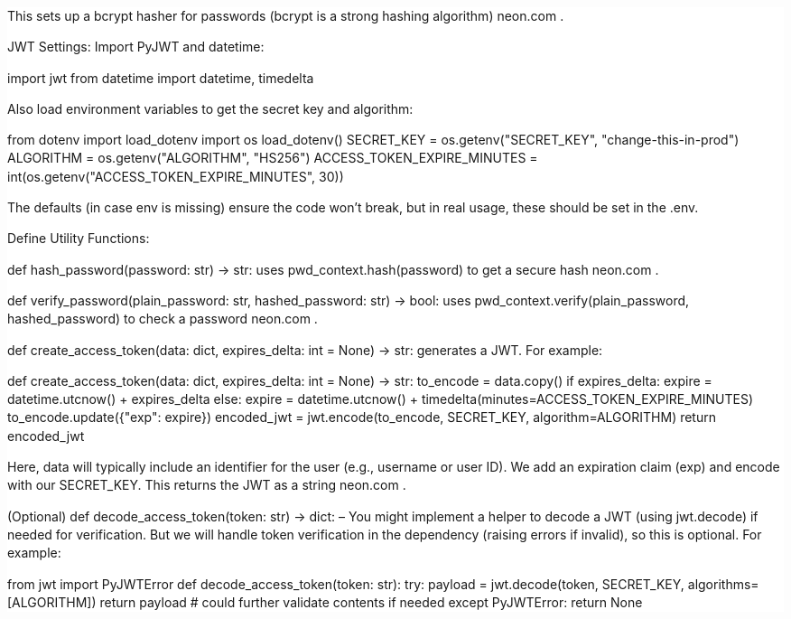 
This sets up a bcrypt hasher for passwords (bcrypt is a strong hashing algorithm)
neon.com
.

JWT Settings: Import PyJWT and datetime:

import jwt
from datetime import datetime, timedelta


Also load environment variables to get the secret key and algorithm:

from dotenv import load_dotenv
import os
load_dotenv()
SECRET_KEY = os.getenv("SECRET_KEY", "change-this-in-prod")
ALGORITHM = os.getenv("ALGORITHM", "HS256")
ACCESS_TOKEN_EXPIRE_MINUTES = int(os.getenv("ACCESS_TOKEN_EXPIRE_MINUTES", 30))


The defaults (in case env is missing) ensure the code won’t break, but in real usage, these should be set in the .env.

Define Utility Functions:

def hash_password(password: str) -> str: uses pwd_context.hash(password) to get a secure hash
neon.com
.

def verify_password(plain_password: str, hashed_password: str) -> bool: uses pwd_context.verify(plain_password, hashed_password) to check a password
neon.com
.

def create_access_token(data: dict, expires_delta: int = None) -> str: generates a JWT. For example:

def create_access_token(data: dict, expires_delta: int = None) -> str:
    to_encode = data.copy()
    if expires_delta:
        expire = datetime.utcnow() + expires_delta
    else:
        expire = datetime.utcnow() + timedelta(minutes=ACCESS_TOKEN_EXPIRE_MINUTES)
    to_encode.update({"exp": expire})
    encoded_jwt = jwt.encode(to_encode, SECRET_KEY, algorithm=ALGORITHM)
    return encoded_jwt


Here, data will typically include an identifier for the user (e.g., username or user ID). We add an expiration claim (exp) and encode with our SECRET_KEY. This returns the JWT as a string
neon.com
.

(Optional) def decode_access_token(token: str) -> dict: – You might implement a helper to decode a JWT (using jwt.decode) if needed for verification. But we will handle token verification in the dependency (raising errors if invalid), so this is optional. For example:

from jwt import PyJWTError
def decode_access_token(token: str):
    try:
        payload = jwt.decode(token, SECRET_KEY, algorithms=[ALGORITHM])
        return payload  # could further validate contents if needed
    except PyJWTError:
        return None
